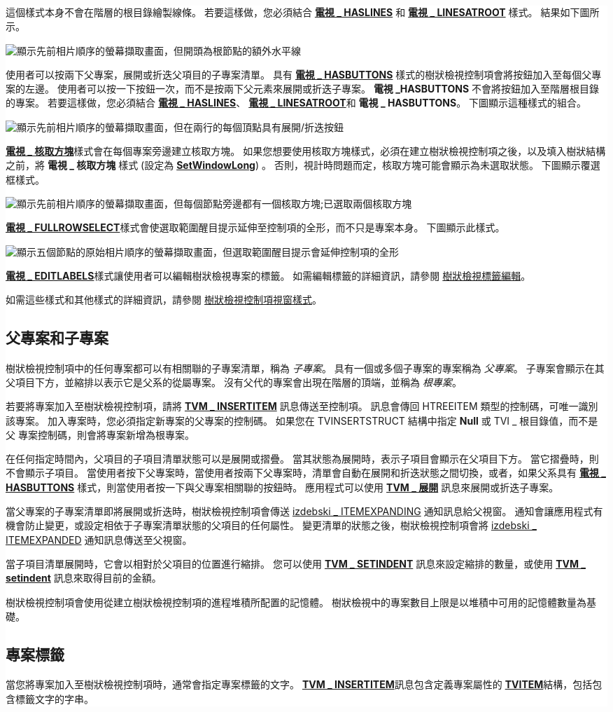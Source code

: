 這個樣式本身不會在階層的根目錄繪製線條。 若要這樣做，您必須結合 [**電視 \_ HASLINES**](tree-view-control-window-styles.md) 和 [**電視 \_ LINESATROOT**](tree-view-control-window-styles.md) 樣式。 結果如下圖所示。

![顯示先前相片順序的螢幕擷取畫面，但開頭為根節點的額外水平線](images/tv-rootlines.png)

使用者可以按兩下父專案，展開或折迭父項目的子專案清單。 具有 [**電視 \_ HASBUTTONS**](tree-view-control-window-styles.md) 樣式的樹狀檢視控制項會將按鈕加入至每個父專案的左邊。 使用者可以按一下按鈕一次，而不是按兩下父元素來展開或折迭子專案。 **電視 \_HASBUTTONS** 不會將按鈕加入至階層根目錄的專案。 若要這樣做，您必須結合 [**電視 \_ HASLINES**](tree-view-control-window-styles.md)、 [**電視 \_ LINESATROOT**](tree-view-control-window-styles.md)和 **電視 \_ HASBUTTONS**。 下圖顯示這種樣式的組合。

![顯示先前相片順序的螢幕擷取畫面，但在兩行的每個頂點具有展開/折迭按鈕](images/tv-hasbuttons.png)

[**電視 \_ 核取方塊**](tree-view-control-window-styles.md)樣式會在每個專案旁邊建立核取方塊。 如果您想要使用核取方塊樣式，必須在建立樹狀檢視控制項之後，以及填入樹狀結構之前，將 **電視 \_ 核取方塊** 樣式 (設定為 [**SetWindowLong**](/windows/desktop/api/winuser/nf-winuser-setwindowlonga)) 。 否則，視計時問題而定，核取方塊可能會顯示為未選取狀態。 下圖顯示覆選框樣式。

![顯示先前相片順序的螢幕擷取畫面，但每個節點旁邊都有一個核取方塊;已選取兩個核取方塊](images/tv-haschecks.png)

[**電視 \_ FULLROWSELECT**](tree-view-control-window-styles.md)樣式會使選取範圍醒目提示延伸至控制項的全形，而不只是專案本身。 下圖顯示此樣式。

![顯示五個節點的原始相片順序的螢幕擷取畫面，但選取範圍醒目提示會延伸控制項的全形](images/tv-fullrow.png)

[**電視 \_ EDITLABELS**](tree-view-control-window-styles.md)樣式讓使用者可以編輯樹狀檢視專案的標籤。 如需編輯標籤的詳細資訊，請參閱 [樹狀檢視標籤編輯](#tree-view-label-editing)。

如需這些樣式和其他樣式的詳細資訊，請參閱 [樹狀檢視控制項視窗樣式](tree-view-control-window-styles.md)。

## <a name="parent-and-child-items"></a>父專案和子專案

樹狀檢視控制項中的任何專案都可以有相關聯的子專案清單，稱為 *子專案*。 具有一個或多個子專案的專案稱為 *父專案*。 子專案會顯示在其父項目下方，並縮排以表示它是父系的從屬專案。 沒有父代的專案會出現在階層的頂端，並稱為 *根專案*。

若要將專案加入至樹狀檢視控制項，請將 [**TVM \_ INSERTITEM**](tvm-insertitem.md) 訊息傳送至控制項。 訊息會傳回 HTREEITEM 類型的控制碼，可唯一識別該專案。 加入專案時，您必須指定新專案的父專案的控制碼。 如果您在 TVINSERTSTRUCT 結構中指定 **Null** 或 TVI \_ 根目錄值，而不是父 [](/windows/win32/api/commctrl/ns-commctrl-tvinsertstructa)專案控制碼，則會將專案新增為根專案。

在任何指定時間內，父項目的子項目清單狀態可以是展開或摺疊。 當其狀態為展開時，表示子項目會顯示在父項目下方。 當它摺疊時，則不會顯示子項目。 當使用者按下父專案時，當使用者按兩下父專案時，清單會自動在展開和折迭狀態之間切換，或者，如果父系具有 [**電視 \_ HASBUTTONS**](tree-view-control-window-styles.md) 樣式，則當使用者按一下與父專案相關聯的按鈕時。 應用程式可以使用 [**TVM \_ 展開**](tvm-expand.md) 訊息來展開或折迭子專案。

當父專案的子專案清單即將展開或折迭時，樹狀檢視控制項會傳送 [izdebski \_ ITEMEXPANDING](tvn-itemexpanding.md) 通知訊息給父視窗。 通知會讓應用程式有機會防止變更，或設定相依于子專案清單狀態的父項目的任何屬性。 變更清單的狀態之後，樹狀檢視控制項會將 [izdebski \_ ITEMEXPANDED](tvn-itemexpanded.md) 通知訊息傳送至父視窗。

當子項目清單展開時，它會以相對於父項目的位置進行縮排。 您可以使用 [**TVM \_ SETINDENT**](tvm-setindent.md) 訊息來設定縮排的數量，或使用 [**TVM \_ setindent**](tvm-getindent.md) 訊息來取得目前的金額。

樹狀檢視控制項會使用從建立樹狀檢視控制項的進程堆積所配置的記憶體。 樹狀檢視中的專案數目上限是以堆積中可用的記憶體數量為基礎。

## <a name="item-labels"></a>專案標籤

當您將專案加入至樹狀檢視控制項時，通常會指定專案標籤的文字。 [**TVM \_ INSERTITEM**](tvm-insertitem.md)訊息包含定義專案屬性的 [**TVITEM**](/windows/win32/api/commctrl/ns-commctrl-tvitema)結構，包括包含標籤文字的字串。
